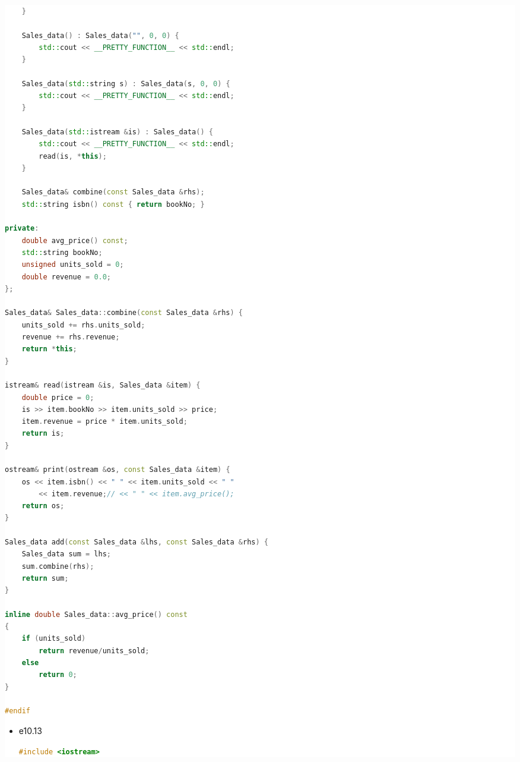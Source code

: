   ```c++
      }

      Sales_data() : Sales_data("", 0, 0) {
          std::cout << __PRETTY_FUNCTION__ << std::endl;
      }

      Sales_data(std::string s) : Sales_data(s, 0, 0) {
          std::cout << __PRETTY_FUNCTION__ << std::endl;
      }

      Sales_data(std::istream &is) : Sales_data() {
          std::cout << __PRETTY_FUNCTION__ << std::endl;
          read(is, *this);
      }

      Sales_data& combine(const Sales_data &rhs);
      std::string isbn() const { return bookNo; }

  private:
      double avg_price() const;
      std::string bookNo;
      unsigned units_sold = 0;
      double revenue = 0.0;
  };

  Sales_data& Sales_data::combine(const Sales_data &rhs) {
      units_sold += rhs.units_sold;
      revenue += rhs.revenue;
      return *this;
  }

  istream& read(istream &is, Sales_data &item) {
      double price = 0;
      is >> item.bookNo >> item.units_sold >> price;
      item.revenue = price * item.units_sold;
      return is;
  }

  ostream& print(ostream &os, const Sales_data &item) {
      os << item.isbn() << " " << item.units_sold << " "
          << item.revenue;// << " " << item.avg_price();
      return os;
  }

  Sales_data add(const Sales_data &lhs, const Sales_data &rhs) {
      Sales_data sum = lhs;
      sum.combine(rhs);
      return sum;
  }

  inline double Sales_data::avg_price() const
  {
      if (units_sold)
          return revenue/units_sold;
      else
          return 0;
  }

  #endif
  ```
- e10.13
  ```c++
  #include <iostream>
  ```